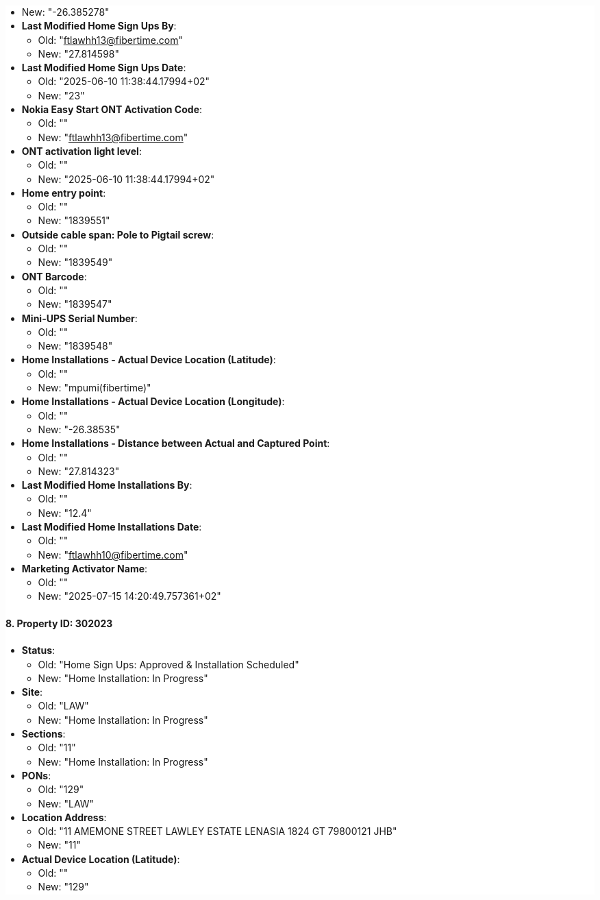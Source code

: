   - New: "-26.385278"
- **Last Modified Home Sign Ups By**:
  - Old: "ftlawhh13@fibertime.com"
  - New: "27.814598"
- **Last Modified Home Sign Ups Date**:
  - Old: "2025-06-10 11:38:44.17994+02"
  - New: "23"
- **Nokia Easy Start ONT Activation Code**:
  - Old: ""
  - New: "ftlawhh13@fibertime.com"
- **ONT activation light level**:
  - Old: ""
  - New: "2025-06-10 11:38:44.17994+02"
- **Home entry point**:
  - Old: ""
  - New: "1839551"
- **Outside cable span: Pole to Pigtail screw**:
  - Old: ""
  - New: "1839549"
- **ONT Barcode**:
  - Old: ""
  - New: "1839547"
- **Mini-UPS Serial Number**:
  - Old: ""
  - New: "1839548"
- **Home Installations - Actual Device Location (Latitude)**:
  - Old: ""
  - New: "mpumi(fibertime)"
- **Home Installations - Actual Device Location (Longitude)**:
  - Old: ""
  - New: "-26.38535"
- **Home Installations - Distance between Actual and Captured Point**:
  - Old: ""
  - New: "27.814323"
- **Last Modified Home Installations By**:
  - Old: ""
  - New: "12.4"
- **Last Modified Home Installations Date**:
  - Old: ""
  - New: "ftlawhh10@fibertime.com"
- **Marketing Activator Name**:
  - Old: ""
  - New: "2025-07-15 14:20:49.757361+02"

#### 8. Property ID: 302023

- **Status**:
  - Old: "Home Sign Ups: Approved & Installation Scheduled"
  - New: "Home Installation: In Progress"
- **Site**:
  - Old: "LAW"
  - New: "Home Installation: In Progress"
- **Sections**:
  - Old: "11"
  - New: "Home Installation: In Progress"
- **PONs**:
  - Old: "129"
  - New: "LAW"
- **Location Address**:
  - Old: "11 AMEMONE STREET LAWLEY ESTATE LENASIA 1824 GT 79800121 JHB"
  - New: "11"
- **Actual Device Location (Latitude)**:
  - Old: ""
  - New: "129"